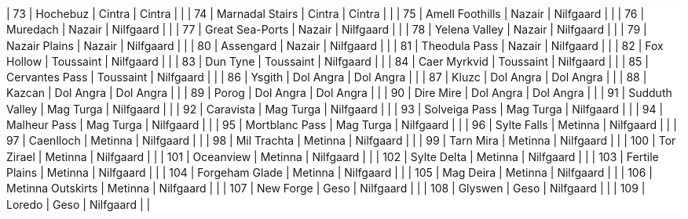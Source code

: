 | 73  | Hochebuz             | Cintra        | Cintra      |   |
| 74  | Marnadal Stairs      | Cintra        | Cintra      |   |
| 75  | Amell Foothills      | Nazair        | Nilfgaard   |   |
| 76  | Muredach             | Nazair        | Nilfgaard   |   |
| 77  | Great Sea-Ports      | Nazair        | Nilfgaard   |   |
| 78  | Yelena Valley        | Nazair        | Nilfgaard   |   |
| 79  | Nazair Plains        | Nazair        | Nilfgaard   |   |
| 80  | Assengard            | Nazair        | Nilfgaard   |   |
| 81  | Theodula Pass        | Nazair        | Nilfgaard   |   |
| 82  | Fox Hollow           | Toussaint     | Nilfgaard   |   |
| 83  | Dun Tyne             | Toussaint     | Nilfgaard   |   |
| 84  | Caer Myrkvid         | Toussaint     | Nilfgaard   |   |
| 85  | Cervantes Pass       | Toussaint     | Nilfgaard   |   |
| 86  | Ysgith               | Dol Angra     | Dol Angra   |   |
| 87  | Kluzc                | Dol Angra     | Dol Angra   |   |
| 88  | Kazcan               | Dol Angra     | Dol Angra   |   |
| 89  | Porog                | Dol Angra     | Dol Angra   |   |
| 90  | Dire Mire            | Dol Angra     | Dol Angra   |   |
| 91  | Sudduth Valley       | Mag Turga     | Nilfgaard   |   |
| 92  | Caravista            | Mag Turga     | Nilfgaard   |   |
| 93  | Solveiga Pass        | Mag Turga     | Nilfgaard   |   |
| 94  | Malheur Pass         | Mag Turga     | Nilfgaard   |   |
| 95  | Mortblanc Pass       | Mag Turga     | Nilfgaard   |   |
| 96  | Sylte Falls          | Metinna       | Nilfgaard   |   |
| 97  | Caenlloch            | Metinna       | Nilfgaard   |   |
| 98  | Mil Trachta          | Metinna       | Nilfgaard   |   |
| 99  | Tarn Mira            | Metinna       | Nilfgaard   |   |
| 100 | Tor Zirael           | Metinna       | Nilfgaard   |   |
| 101 | Oceanview            | Metinna       | Nilfgaard   |   |
| 102 | Sylte Delta          | Metinna       | Nilfgaard   |   |
| 103 | Fertile Plains       | Metinna       | Nilfgaard   |   |
| 104 | Forgeham Glade       | Metinna       | Nilfgaard   |   |
| 105 | Mag Deira            | Metinna       | Nilfgaard   |   |
| 106 | Metinna Outskirts    | Metinna       | Nilfgaard   |   |
| 107 | New Forge            | Geso          | Nilfgaard   |   |
| 108 | Glyswen              | Geso          | Nilfgaard   |   |
| 109 | Loredo               | Geso          | Nilfgaard   |   |